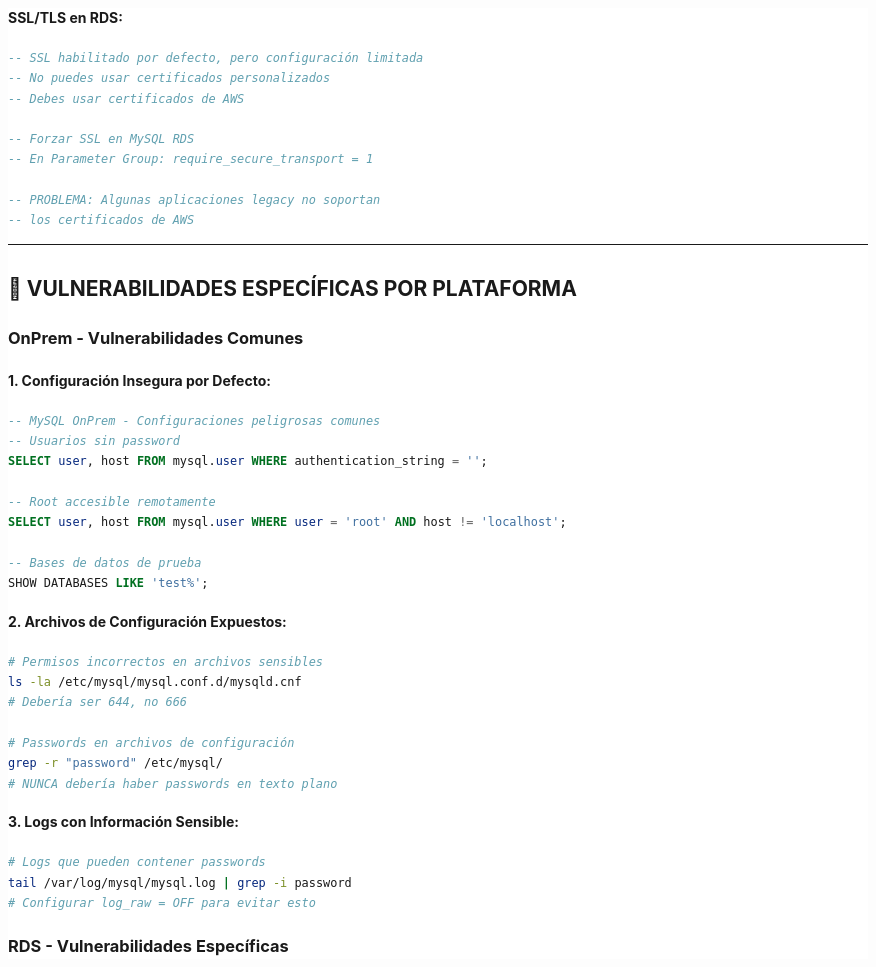 #### **SSL/TLS en RDS:**
```sql
-- SSL habilitado por defecto, pero configuración limitada
-- No puedes usar certificados personalizados
-- Debes usar certificados de AWS

-- Forzar SSL en MySQL RDS
-- En Parameter Group: require_secure_transport = 1

-- PROBLEMA: Algunas aplicaciones legacy no soportan
-- los certificados de AWS
```

---

## 🚨 **VULNERABILIDADES ESPECÍFICAS POR PLATAFORMA**

### **OnPrem - Vulnerabilidades Comunes**

#### **1. Configuración Insegura por Defecto:**
```sql
-- MySQL OnPrem - Configuraciones peligrosas comunes
-- Usuarios sin password
SELECT user, host FROM mysql.user WHERE authentication_string = '';

-- Root accesible remotamente
SELECT user, host FROM mysql.user WHERE user = 'root' AND host != 'localhost';

-- Bases de datos de prueba
SHOW DATABASES LIKE 'test%';
```

#### **2. Archivos de Configuración Expuestos:**
```bash
# Permisos incorrectos en archivos sensibles
ls -la /etc/mysql/mysql.conf.d/mysqld.cnf
# Debería ser 644, no 666

# Passwords en archivos de configuración
grep -r "password" /etc/mysql/
# NUNCA debería haber passwords en texto plano
```

#### **3. Logs con Información Sensible:**
```bash
# Logs que pueden contener passwords
tail /var/log/mysql/mysql.log | grep -i password
# Configurar log_raw = OFF para evitar esto
```

### **RDS - Vulnerabilidades Específicas**
